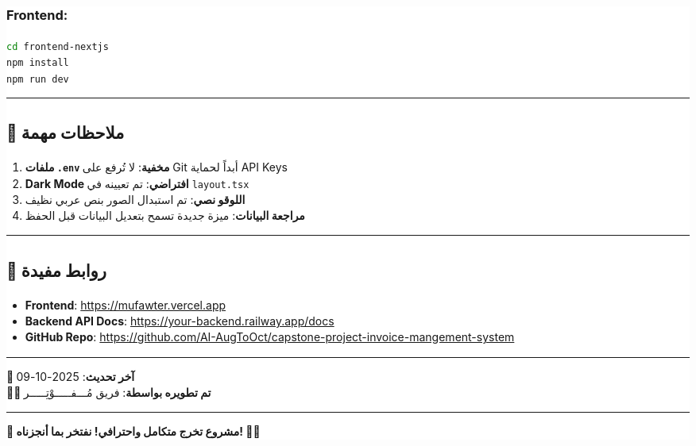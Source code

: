 ### Frontend:
```bash
cd frontend-nextjs
npm install
npm run dev
```

---

## 📝 ملاحظات مهمة

1. **ملفات `.env` مخفية**: لا تُرفع على Git أبداً لحماية API Keys
2. **Dark Mode افتراضي**: تم تعيينه في `layout.tsx`
3. **اللوقو نصي**: تم استبدال الصور بنص عربي نظيف
4. **مراجعة البيانات**: ميزة جديدة تسمح بتعديل البيانات قبل الحفظ

---

## 🔗 روابط مفيدة

- **Frontend**: https://mufawter.vercel.app
- **Backend API Docs**: https://your-backend.railway.app/docs
- **GitHub Repo**: https://github.com/AI-AugToOct/capstone-project-invoice-mangement-system

---

**📅 آخر تحديث**: 2025-10-09  
**👨‍💻 تم تطويره بواسطة**: فريق مُـــفـــــوْتِـــــر

---

**🎉 مشروع تخرج متكامل واحترافي! نفتخر بما أنجزناه! 💪✨**

